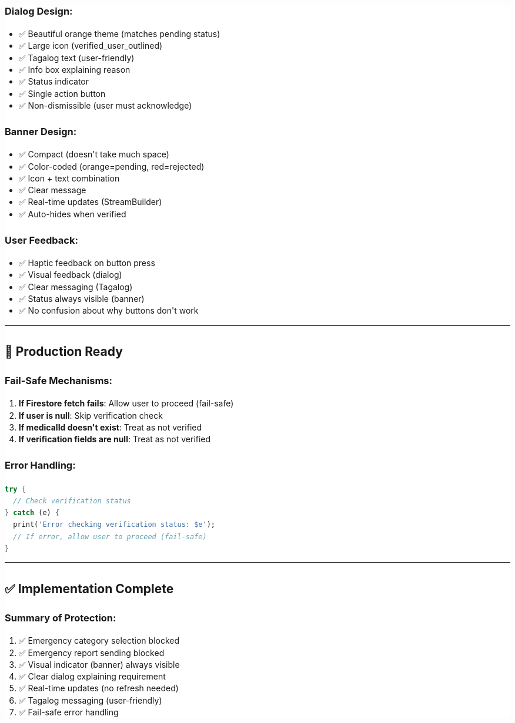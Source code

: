 ### Dialog Design:
- ✅ Beautiful orange theme (matches pending status)
- ✅ Large icon (verified_user_outlined)
- ✅ Tagalog text (user-friendly)
- ✅ Info box explaining reason
- ✅ Status indicator
- ✅ Single action button
- ✅ Non-dismissible (user must acknowledge)

### Banner Design:
- ✅ Compact (doesn't take much space)
- ✅ Color-coded (orange=pending, red=rejected)
- ✅ Icon + text combination
- ✅ Clear message
- ✅ Real-time updates (StreamBuilder)
- ✅ Auto-hides when verified

### User Feedback:
- ✅ Haptic feedback on button press
- ✅ Visual feedback (dialog)
- ✅ Clear messaging (Tagalog)
- ✅ Status always visible (banner)
- ✅ No confusion about why buttons don't work

---

## 🚀 Production Ready

### Fail-Safe Mechanisms:
1. **If Firestore fetch fails**: Allow user to proceed (fail-safe)
2. **If user is null**: Skip verification check
3. **If medicalId doesn't exist**: Treat as not verified
4. **If verification fields are null**: Treat as not verified

### Error Handling:
```dart
try {
  // Check verification status
} catch (e) {
  print('Error checking verification status: $e');
  // If error, allow user to proceed (fail-safe)
}
```

---

## ✅ Implementation Complete

### Summary of Protection:
1. ✅ Emergency category selection blocked
2. ✅ Emergency report sending blocked
3. ✅ Visual indicator (banner) always visible
4. ✅ Clear dialog explaining requirement
5. ✅ Real-time updates (no refresh needed)
6. ✅ Tagalog messaging (user-friendly)
7. ✅ Fail-safe error handling
